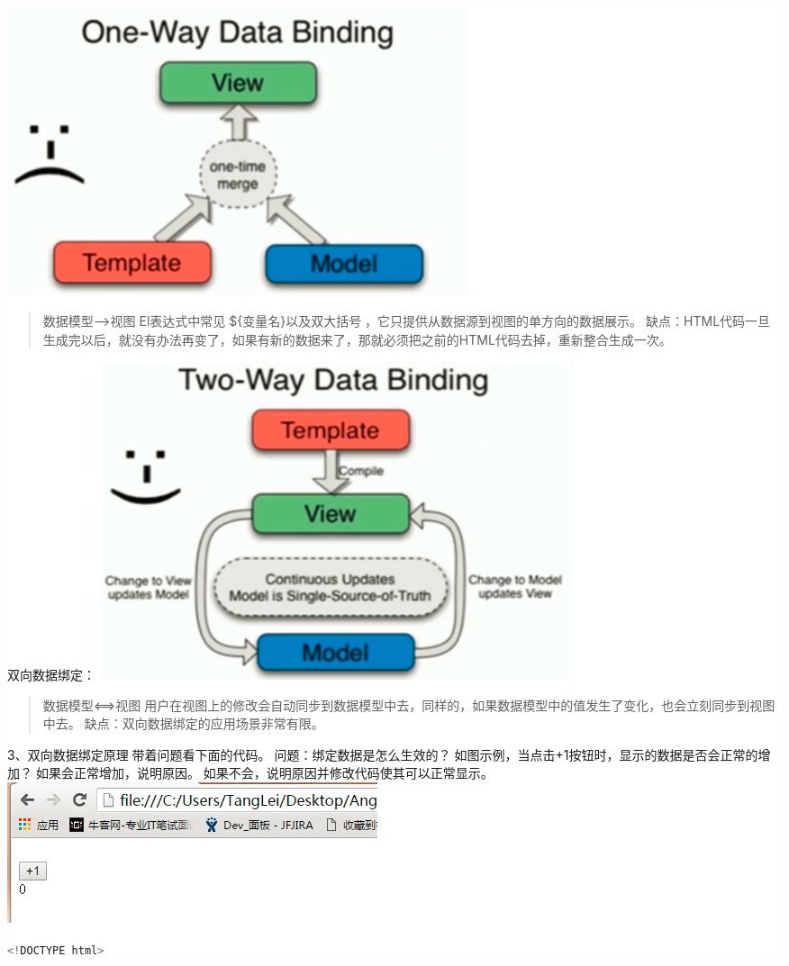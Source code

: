 <img src="./images/ng-2-bind-2.png"/>

> 数据模型–>视图
  El表达式中常见 ${变量名}以及双大括号 ，它只提供从数据源到视图的单方向的数据展示。
  缺点：HTML代码一旦生成完以后，就没有办法再变了，如果有新的数据来了，那就必须把之前的HTML代码去掉，重新整合生成一次。

双向数据绑定：
<img src="./images/ng-2-bind-3.png"/>

> 数据模型<==>视图
  用户在视图上的修改会自动同步到数据模型中去，同样的，如果数据模型中的值发生了变化，也会立刻同步到视图中去。
  缺点：双向数据绑定的应用场景非常有限。

3、双向数据绑定原理
带着问题看下面的代码。
问题：绑定数据是怎么生效的？
如图示例，当点击+1按钮时，显示的数据是否会正常的增加？
如果会正常增加，说明原因。
如果不会，说明原因并修改代码使其可以正常显示。
<img src="./images/ng-2-bind-4.png"/>
```javascript
<!DOCTYPE html>
```